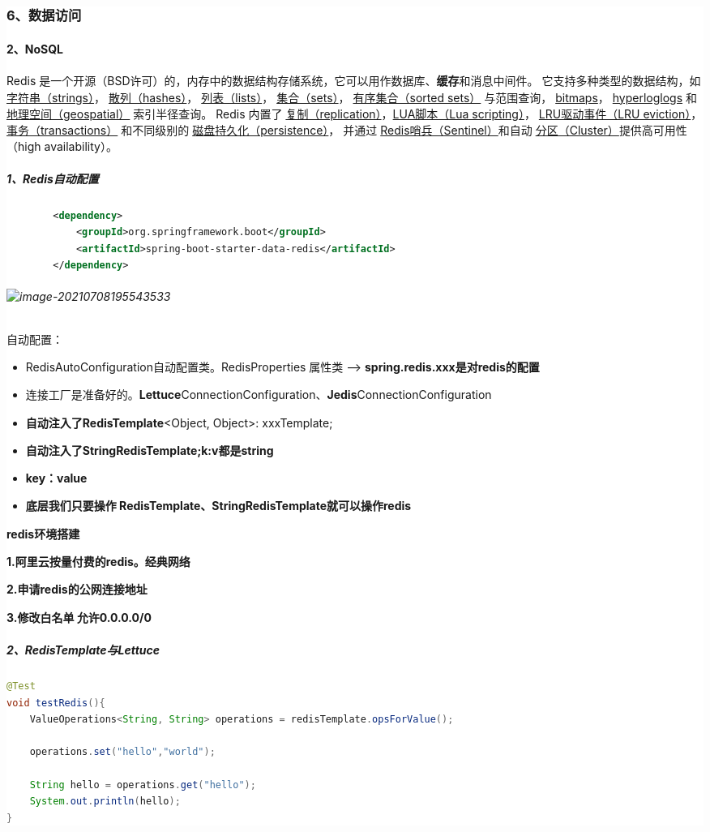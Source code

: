 ### 6、数据访问

#### 2、NoSQL

Redis 是一个开源（BSD许可）的，内存中的数据结构存储系统，它可以用作数据库、**缓存**和消息中间件。 它支持多种类型的数据结构，如 [字符串（strings）](http://www.redis.cn/topics/data-types-intro.html#strings)， [散列（hashes）](http://www.redis.cn/topics/data-types-intro.html#hashes)， [列表（lists）](http://www.redis.cn/topics/data-types-intro.html#lists)， [集合（sets）](http://www.redis.cn/topics/data-types-intro.html#sets)， [有序集合（sorted sets）](http://www.redis.cn/topics/data-types-intro.html#sorted-sets) 与范围查询， [bitmaps](http://www.redis.cn/topics/data-types-intro.html#bitmaps)， [hyperloglogs](http://www.redis.cn/topics/data-types-intro.html#hyperloglogs) 和 [地理空间（geospatial）](http://www.redis.cn/commands/geoadd.html) 索引半径查询。 Redis 内置了 [复制（replication）](http://www.redis.cn/topics/replication.html)，[LUA脚本（Lua scripting）](http://www.redis.cn/commands/eval.html)， [LRU驱动事件（LRU eviction）](http://www.redis.cn/topics/lru-cache.html)，[事务（transactions）](http://www.redis.cn/topics/transactions.html) 和不同级别的 [磁盘持久化（persistence）](http://www.redis.cn/topics/persistence.html)， 并通过 [Redis哨兵（Sentinel）](http://www.redis.cn/topics/sentinel.html)和自动 [分区（Cluster）](http://www.redis.cn/topics/cluster-tutorial.html)提供高可用性（high availability）。

##### 1、Redis自动配置

```xml
        <dependency>
            <groupId>org.springframework.boot</groupId>
            <artifactId>spring-boot-starter-data-redis</artifactId>
        </dependency>
```



###### ![image-20210708195543533](D:\springboot_practice\images\image-20210708195543533.png)

自动配置：

- RedisAutoConfiguration自动配置类。RedisProperties 属性类 --> **spring.redis.xxx是对redis的配置**

- 连接工厂是准备好的。**Lettuce**ConnectionConfiguration、**Jedis**ConnectionConfiguration

- **自动注入了RedisTemplate**<Object, Object>: xxxTemplate;

- **自动注入了StringRedisTemplate;k:v都是string**

- **key：value**
- **底层我们只要操作 RedisTemplate、StringRedisTemplate就可以操作redis**



**redis环境搭建**

**1.阿里云按量付费的redis。经典网络**

**2.申请redis的公网连接地址**

**3.修改白名单 允许0.0.0.0/0**

##### 2、RedisTemplate与Lettuce

```java
@Test
void testRedis(){
    ValueOperations<String, String> operations = redisTemplate.opsForValue();

    operations.set("hello","world");

    String hello = operations.get("hello");
    System.out.println(hello);
}
```
